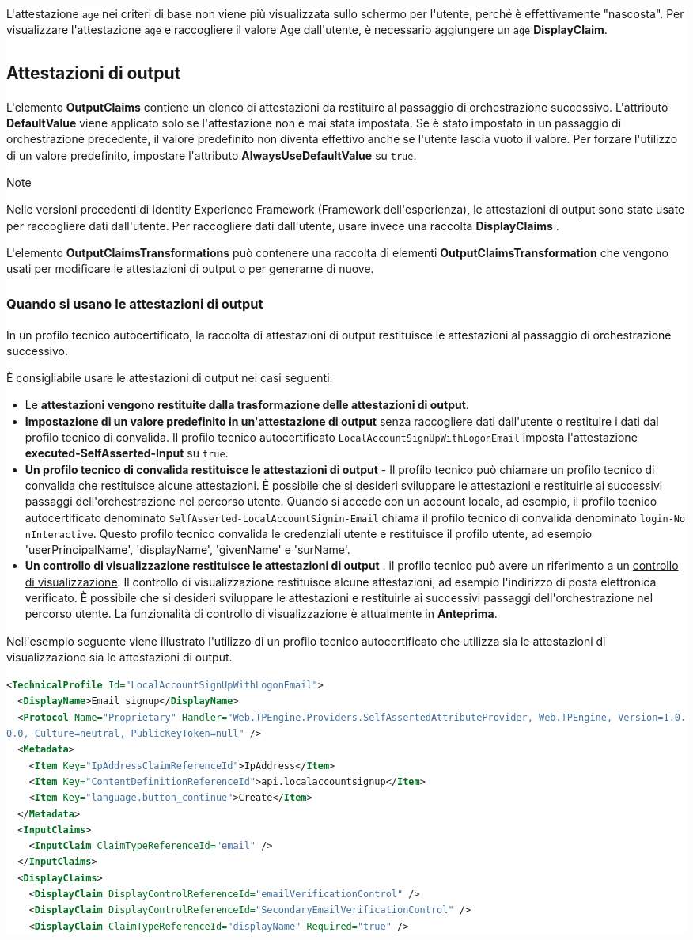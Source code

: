 L'attestazione `age` nei criteri di base non viene più visualizzata sullo schermo per l'utente, perché è effettivamente "nascosta". Per visualizzare l'attestazione `age` e raccogliere il valore Age dall'utente, è necessario aggiungere un `age` **DisplayClaim**.

## <a name="output-claims"></a>Attestazioni di output

L'elemento **OutputClaims** contiene un elenco di attestazioni da restituire al passaggio di orchestrazione successivo. L'attributo **DefaultValue** viene applicato solo se l'attestazione non è mai stata impostata. Se è stato impostato in un passaggio di orchestrazione precedente, il valore predefinito non diventa effettivo anche se l'utente lascia vuoto il valore. Per forzare l'utilizzo di un valore predefinito, impostare l'attributo **AlwaysUseDefaultValue** su `true`.

> [!NOTE]
> Nelle versioni precedenti di Identity Experience Framework (Framework dell'esperienza), le attestazioni di output sono state usate per raccogliere dati dall'utente. Per raccogliere dati dall'utente, usare invece una raccolta **DisplayClaims** .

L'elemento **OutputClaimsTransformations** può contenere una raccolta di elementi **OutputClaimsTransformation** che vengono usati per modificare le attestazioni di output o per generarne di nuove.

### <a name="when-you-should-use-output-claims"></a>Quando si usano le attestazioni di output

In un profilo tecnico autocertificato, la raccolta di attestazioni di output restituisce le attestazioni al passaggio di orchestrazione successivo.

È consigliabile usare le attestazioni di output nei casi seguenti:

- Le **attestazioni vengono restituite dalla trasformazione delle attestazioni di output**.
- **Impostazione di un valore predefinito in un'attestazione di output** senza raccogliere dati dall'utente o restituire i dati dal profilo tecnico di convalida. Il profilo tecnico autocertificato `LocalAccountSignUpWithLogonEmail` imposta l'attestazione **executed-SelfAsserted-Input** su `true`.
- **Un profilo tecnico di convalida restituisce le attestazioni di output** - Il profilo tecnico può chiamare un profilo tecnico di convalida che restituisce alcune attestazioni. È possibile che si desideri sviluppare le attestazioni e restituirle ai successivi passaggi dell'orchestrazione nel percorso utente. Quando si accede con un account locale, ad esempio, il profilo tecnico autocertificato denominato `SelfAsserted-LocalAccountSignin-Email` chiama il profilo tecnico di convalida denominato `login-NonInteractive`. Questo profilo tecnico convalida le credenziali utente e restituisce il profilo utente, ad esempio 'userPrincipalName', 'displayName', 'givenName' e 'surName'.
- **Un controllo di visualizzazione restituisce le attestazioni di output** . il profilo tecnico può avere un riferimento a un [controllo di visualizzazione](display-controls.md). Il controllo di visualizzazione restituisce alcune attestazioni, ad esempio l'indirizzo di posta elettronica verificato. È possibile che si desideri sviluppare le attestazioni e restituirle ai successivi passaggi dell'orchestrazione nel percorso utente. La funzionalità di controllo di visualizzazione è attualmente in **Anteprima**.

Nell'esempio seguente viene illustrato l'utilizzo di un profilo tecnico autocertificato che utilizza sia le attestazioni di visualizzazione sia le attestazioni di output.

```XML
<TechnicalProfile Id="LocalAccountSignUpWithLogonEmail">
  <DisplayName>Email signup</DisplayName>
  <Protocol Name="Proprietary" Handler="Web.TPEngine.Providers.SelfAssertedAttributeProvider, Web.TPEngine, Version=1.0.0.0, Culture=neutral, PublicKeyToken=null" />
  <Metadata>
    <Item Key="IpAddressClaimReferenceId">IpAddress</Item>
    <Item Key="ContentDefinitionReferenceId">api.localaccountsignup</Item>
    <Item Key="language.button_continue">Create</Item>
  </Metadata>
  <InputClaims>
    <InputClaim ClaimTypeReferenceId="email" />
  </InputClaims>
  <DisplayClaims>
    <DisplayClaim DisplayControlReferenceId="emailVerificationControl" />
    <DisplayClaim DisplayControlReferenceId="SecondaryEmailVerificationControl" />
    <DisplayClaim ClaimTypeReferenceId="displayName" Required="true" />
```